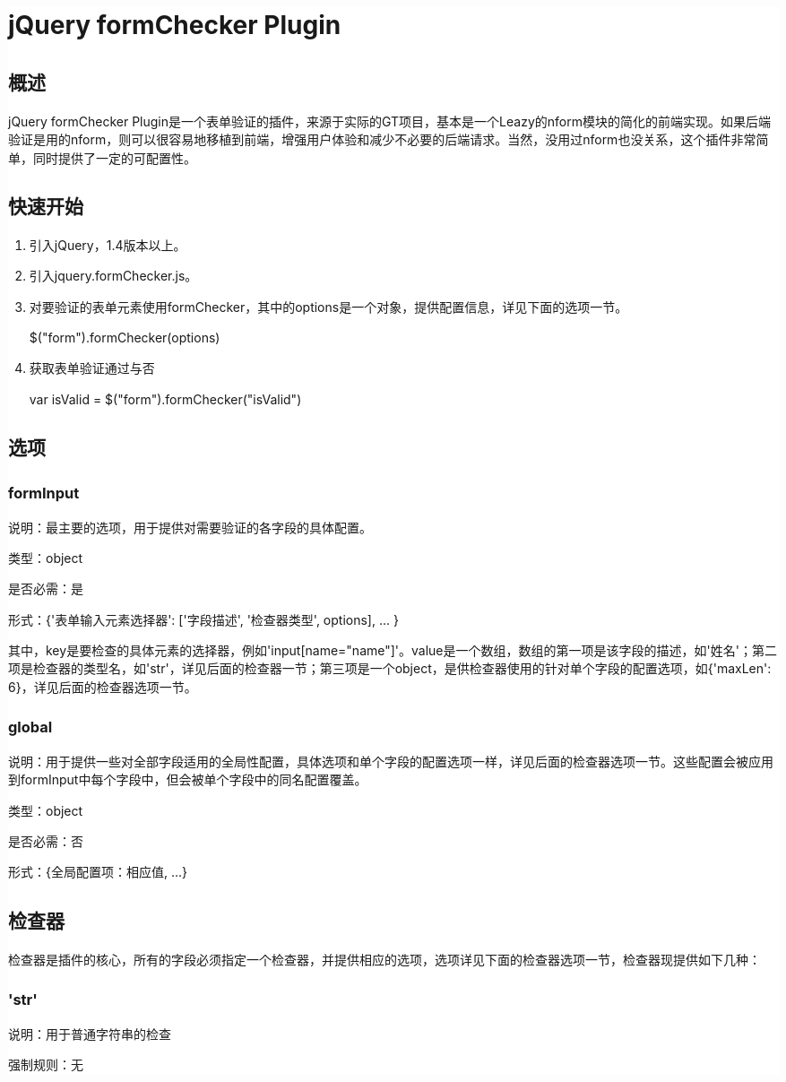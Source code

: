 # jQuery formChecker Plugin

## 概述

jQuery formChecker Plugin是一个表单验证的插件，来源于实际的GT项目，基本是一个Leazy的nform模块的简化的前端实现。如果后端验证是用的nform，则可以很容易地移植到前端，增强用户体验和减少不必要的后端请求。当然，没用过nform也没关系，这个插件非常简单，同时提供了一定的可配置性。

## 快速开始

1. 引入jQuery，1.4版本以上。

2. 引入jquery.formChecker.js。

3. 对要验证的表单元素使用formChecker，其中的options是一个对象，提供配置信息，详见下面的选项一节。

    $("form").formChecker(options)

4. 获取表单验证通过与否

    var isValid = $("form").formChecker("isValid")

## 选项

### formInput

说明：最主要的选项，用于提供对需要验证的各字段的具体配置。

类型：object

是否必需：是

形式：{'表单输入元素选择器': ['字段描述', '检查器类型', options], ... }

其中，key是要检查的具体元素的选择器，例如'input[name="name"]'。value是一个数组，数组的第一项是该字段的描述，如'姓名'；第二项是检查器的类型名，如'str'，详见后面的检查器一节；第三项是一个object，是供检查器使用的针对单个字段的配置选项，如{'maxLen': 6}，详见后面的检查器选项一节。

### global

说明：用于提供一些对全部字段适用的全局性配置，具体选项和单个字段的配置选项一样，详见后面的检查器选项一节。这些配置会被应用到formInput中每个字段中，但会被单个字段中的同名配置覆盖。

类型：object

是否必需：否

形式：{全局配置项：相应值, ...}

## 检查器

检查器是插件的核心，所有的字段必须指定一个检查器，并提供相应的选项，选项详见下面的检查器选项一节，检查器现提供如下几种：

### 'str'

说明：用于普通字符串的检查

强制规则：无

